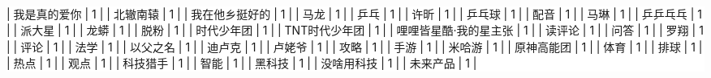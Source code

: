 | 我是真的爱你 | 1 |
| 北辙南辕 | 1 |
| 我在他乡挺好的 | 1 |
| 马龙 | 1 |
| 乒乓 | 1 |
| 许昕 | 1 |
| 乒乓球 | 1 |
| 配音 | 1 |
| 马琳 | 1 |
| 乒乒乓乓 | 1 |
| 派大星 | 1 |
| 龙蟒 | 1 |
| 脱粉 | 1 |
| 时代少年团 | 1 |
| TNT时代少年团 | 1 |
| 哩哩皆星酷·我的星主张 | 1 |
| 读评论 | 1 |
| 问答 | 1 |
| 罗翔 | 1 |
| 评论 | 1 |
| 法学 | 1 |
| 以父之名 | 1 |
| 迪卢克 | 1 |
| 卢姥爷 | 1 |
| 攻略 | 1 |
| 手游 | 1 |
| 米哈游 | 1 |
| 原神高能团 | 1 |
| 体育 | 1 |
| 排球 | 1 |
| 热点 | 1 |
| 观点 | 1 |
| 科技猎手 | 1 |
| 智能 | 1 |
| 黑科技 | 1 |
| 没啥用科技 | 1 |
| 未来产品 | 1 |